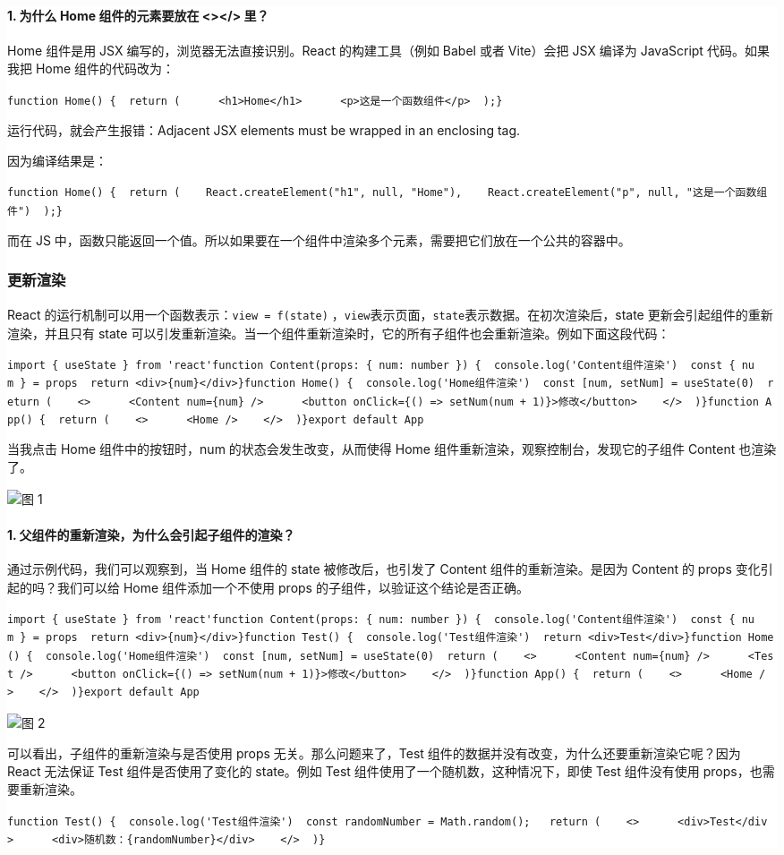 #### 1. 为什么 Home 组件的元素要放在 <></> 里？

Home 组件是用 JSX 编写的，浏览器无法直接识别。React 的构建工具（例如 Babel 或者 Vite）会把 JSX 编译为 JavaScript 代码。如果我把 Home 组件的代码改为：

```
function Home() {  return (      <h1>Home</h1>      <p>这是一个函数组件</p>  );}
```

运行代码，就会产生报错：Adjacent JSX elements must be wrapped in an enclosing tag.

因为编译结果是：

```
function Home() {  return (    React.createElement("h1", null, "Home"),    React.createElement("p", null, "这是一个函数组件")  );}
```

而在 JS 中，函数只能返回一个值。所以如果要在一个组件中渲染多个元素，需要把它们放在一个公共的容器中。

### 更新渲染

React 的运行机制可以用一个函数表示：`view = f(state)` ，`view`表示页面，`state`表示数据。在初次渲染后，state 更新会引起组件的重新渲染，并且只有 state 可以引发重新渲染。当一个组件重新渲染时，它的所有子组件也会重新渲染。例如下面这段代码：

```
import { useState } from 'react'function Content(props: { num: number }) {  console.log('Content组件渲染')  const { num } = props  return <div>{num}</div>}function Home() {  console.log('Home组件渲染')  const [num, setNum] = useState(0)  return (    <>      <Content num={num} />      <button onClick={() => setNum(num + 1)}>修改</button>    </>  )}function App() {  return (    <>      <Home />    </>  )}export default App
```

当我点击 Home 组件中的按钮时，num 的状态会发生改变，从而使得 Home 组件重新渲染，观察控制台，发现它的子组件 Content 也渲染了。

![](https://mmbiz.qpic.cn/sz_mmbiz_gif/cAd6ObKOzEBq2CdxTTEA2rxzx4iagHJoTCWt8iaxXIg2ZehzCYUNSzwduzW4AwKdibVZrlbvAiacTa4brgoPm3frzQ/640?wx_fmt=gif&from=appmsg)图 1

#### 1. 父组件的重新渲染，为什么会引起子组件的渲染？

通过示例代码，我们可以观察到，当 Home 组件的 state 被修改后，也引发了 Content 组件的重新渲染。是因为 Content 的 props 变化引起的吗？我们可以给 Home 组件添加一个不使用 props 的子组件，以验证这个结论是否正确。

```
import { useState } from 'react'function Content(props: { num: number }) {  console.log('Content组件渲染')  const { num } = props  return <div>{num}</div>}function Test() {  console.log('Test组件渲染')  return <div>Test</div>}function Home() {  console.log('Home组件渲染')  const [num, setNum] = useState(0)  return (    <>      <Content num={num} />      <Test />      <button onClick={() => setNum(num + 1)}>修改</button>    </>  )}function App() {  return (    <>      <Home />    </>  )}export default App
```

![](https://mmbiz.qpic.cn/sz_mmbiz_gif/cAd6ObKOzEBq2CdxTTEA2rxzx4iagHJoTPiawBfUWnm5BmEqNfEF68iaT1xg4JgicDQD2L1u4wic1qZgjmEdwnXtp4A/640?wx_fmt=gif&from=appmsg)图 2

可以看出，子组件的重新渲染与是否使用 props 无关。那么问题来了，Test 组件的数据并没有改变，为什么还要重新渲染它呢？因为 React 无法保证 Test 组件是否使用了变化的 state。例如 Test 组件使用了一个随机数，这种情况下，即使 Test 组件没有使用 props，也需要重新渲染。

```
function Test() {  console.log('Test组件渲染')  const randomNumber = Math.random();   return (    <>      <div>Test</div>      <div>随机数：{randomNumber}</div>    </>  )}
```

